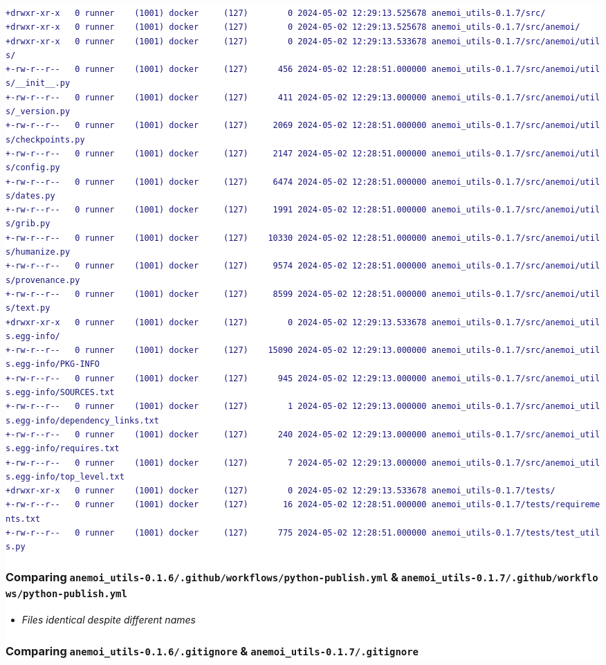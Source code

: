 ```diff
+drwxr-xr-x   0 runner    (1001) docker     (127)        0 2024-05-02 12:29:13.525678 anemoi_utils-0.1.7/src/
+drwxr-xr-x   0 runner    (1001) docker     (127)        0 2024-05-02 12:29:13.525678 anemoi_utils-0.1.7/src/anemoi/
+drwxr-xr-x   0 runner    (1001) docker     (127)        0 2024-05-02 12:29:13.533678 anemoi_utils-0.1.7/src/anemoi/utils/
+-rw-r--r--   0 runner    (1001) docker     (127)      456 2024-05-02 12:28:51.000000 anemoi_utils-0.1.7/src/anemoi/utils/__init__.py
+-rw-r--r--   0 runner    (1001) docker     (127)      411 2024-05-02 12:29:13.000000 anemoi_utils-0.1.7/src/anemoi/utils/_version.py
+-rw-r--r--   0 runner    (1001) docker     (127)     2069 2024-05-02 12:28:51.000000 anemoi_utils-0.1.7/src/anemoi/utils/checkpoints.py
+-rw-r--r--   0 runner    (1001) docker     (127)     2147 2024-05-02 12:28:51.000000 anemoi_utils-0.1.7/src/anemoi/utils/config.py
+-rw-r--r--   0 runner    (1001) docker     (127)     6474 2024-05-02 12:28:51.000000 anemoi_utils-0.1.7/src/anemoi/utils/dates.py
+-rw-r--r--   0 runner    (1001) docker     (127)     1991 2024-05-02 12:28:51.000000 anemoi_utils-0.1.7/src/anemoi/utils/grib.py
+-rw-r--r--   0 runner    (1001) docker     (127)    10330 2024-05-02 12:28:51.000000 anemoi_utils-0.1.7/src/anemoi/utils/humanize.py
+-rw-r--r--   0 runner    (1001) docker     (127)     9574 2024-05-02 12:28:51.000000 anemoi_utils-0.1.7/src/anemoi/utils/provenance.py
+-rw-r--r--   0 runner    (1001) docker     (127)     8599 2024-05-02 12:28:51.000000 anemoi_utils-0.1.7/src/anemoi/utils/text.py
+drwxr-xr-x   0 runner    (1001) docker     (127)        0 2024-05-02 12:29:13.533678 anemoi_utils-0.1.7/src/anemoi_utils.egg-info/
+-rw-r--r--   0 runner    (1001) docker     (127)    15090 2024-05-02 12:29:13.000000 anemoi_utils-0.1.7/src/anemoi_utils.egg-info/PKG-INFO
+-rw-r--r--   0 runner    (1001) docker     (127)      945 2024-05-02 12:29:13.000000 anemoi_utils-0.1.7/src/anemoi_utils.egg-info/SOURCES.txt
+-rw-r--r--   0 runner    (1001) docker     (127)        1 2024-05-02 12:29:13.000000 anemoi_utils-0.1.7/src/anemoi_utils.egg-info/dependency_links.txt
+-rw-r--r--   0 runner    (1001) docker     (127)      240 2024-05-02 12:29:13.000000 anemoi_utils-0.1.7/src/anemoi_utils.egg-info/requires.txt
+-rw-r--r--   0 runner    (1001) docker     (127)        7 2024-05-02 12:29:13.000000 anemoi_utils-0.1.7/src/anemoi_utils.egg-info/top_level.txt
+drwxr-xr-x   0 runner    (1001) docker     (127)        0 2024-05-02 12:29:13.533678 anemoi_utils-0.1.7/tests/
+-rw-r--r--   0 runner    (1001) docker     (127)       16 2024-05-02 12:28:51.000000 anemoi_utils-0.1.7/tests/requirements.txt
+-rw-r--r--   0 runner    (1001) docker     (127)      775 2024-05-02 12:28:51.000000 anemoi_utils-0.1.7/tests/test_utils.py
```

### Comparing `anemoi_utils-0.1.6/.github/workflows/python-publish.yml` & `anemoi_utils-0.1.7/.github/workflows/python-publish.yml`

 * *Files identical despite different names*

### Comparing `anemoi_utils-0.1.6/.gitignore` & `anemoi_utils-0.1.7/.gitignore`
